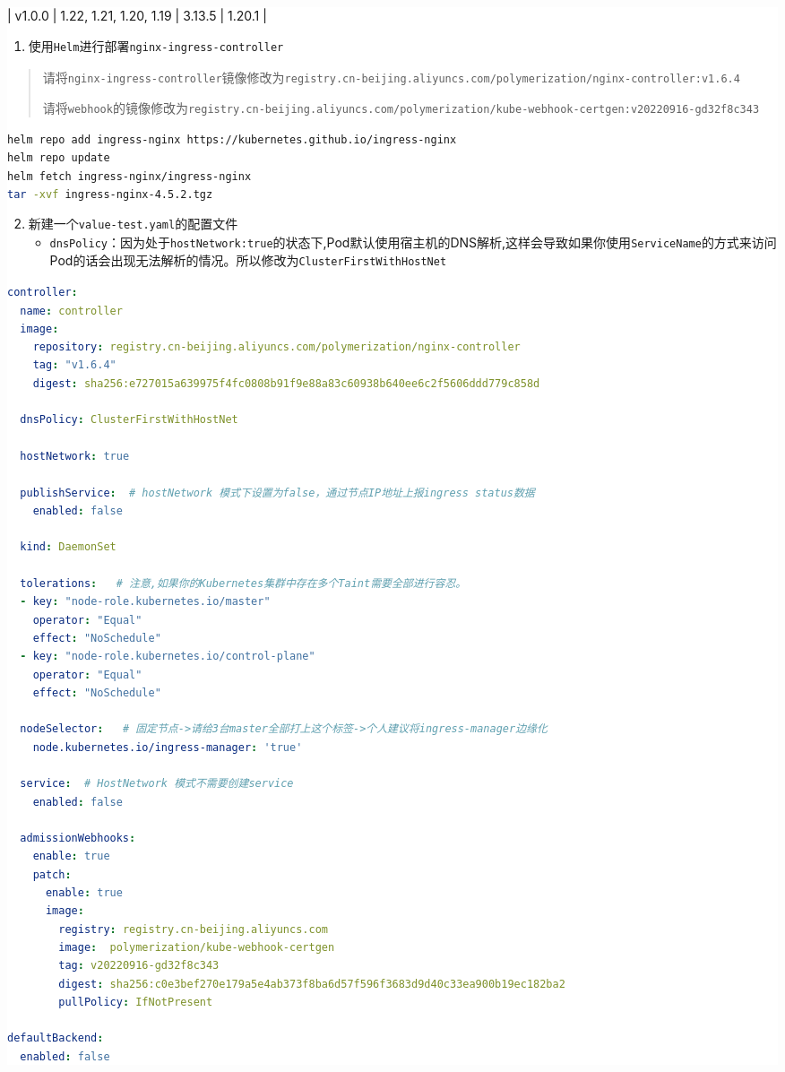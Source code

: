 | v1.0.0                | 1.22, 1.21, 1.20, 1.19       | 3.13.5         | 1.20.1        |

1. 使用`Helm`进行部署`nginx-ingress-controller`

> 请将`nginx-ingress-controller`镜像修改为`registry.cn-beijing.aliyuncs.com/polymerization/nginx-controller:v1.6.4`
> 
> 请将`webhook`的镜像修改为`registry.cn-beijing.aliyuncs.com/polymerization/kube-webhook-certgen:v20220916-gd32f8c343`

```bash
helm repo add ingress-nginx https://kubernetes.github.io/ingress-nginx
helm repo update
helm fetch ingress-nginx/ingress-nginx
tar -xvf ingress-nginx-4.5.2.tgz
```

2. 新建一个`value-test.yaml`的配置文件
   - `dnsPolicy`：因为处于`hostNetwork:true`的状态下,Pod默认使用宿主机的DNS解析,这样会导致如果你使用`ServiceName`的方式来访问Pod的话会出现无法解析的情况。所以修改为`ClusterFirstWithHostNet`

```yaml
controller:
  name: controller
  image:
    repository: registry.cn-beijing.aliyuncs.com/polymerization/nginx-controller
    tag: "v1.6.4"
    digest: sha256:e727015a639975f4fc0808b91f9e88a83c60938b640ee6c2f5606ddd779c858d

  dnsPolicy: ClusterFirstWithHostNet

  hostNetwork: true

  publishService:  # hostNetwork 模式下设置为false，通过节点IP地址上报ingress status数据
    enabled: false

  kind: DaemonSet

  tolerations:   # 注意,如果你的Kubernetes集群中存在多个Taint需要全部进行容忍。
  - key: "node-role.kubernetes.io/master"
    operator: "Equal"
    effect: "NoSchedule"
  - key: "node-role.kubernetes.io/control-plane"
    operator: "Equal"
    effect: "NoSchedule"

  nodeSelector:   # 固定节点->请给3台master全部打上这个标签->个人建议将ingress-manager边缘化
    node.kubernetes.io/ingress-manager: 'true'

  service:  # HostNetwork 模式不需要创建service
    enabled: false

  admissionWebhooks:
    enable: true
    patch:
      enable: true
      image:
        registry: registry.cn-beijing.aliyuncs.com
        image:  polymerization/kube-webhook-certgen
        tag: v20220916-gd32f8c343
        digest: sha256:c0e3bef270e179a5e4ab373f8ba6d57f596f3683d9d40c33ea900b19ec182ba2
        pullPolicy: IfNotPresent

defaultBackend:
  enabled: false
```